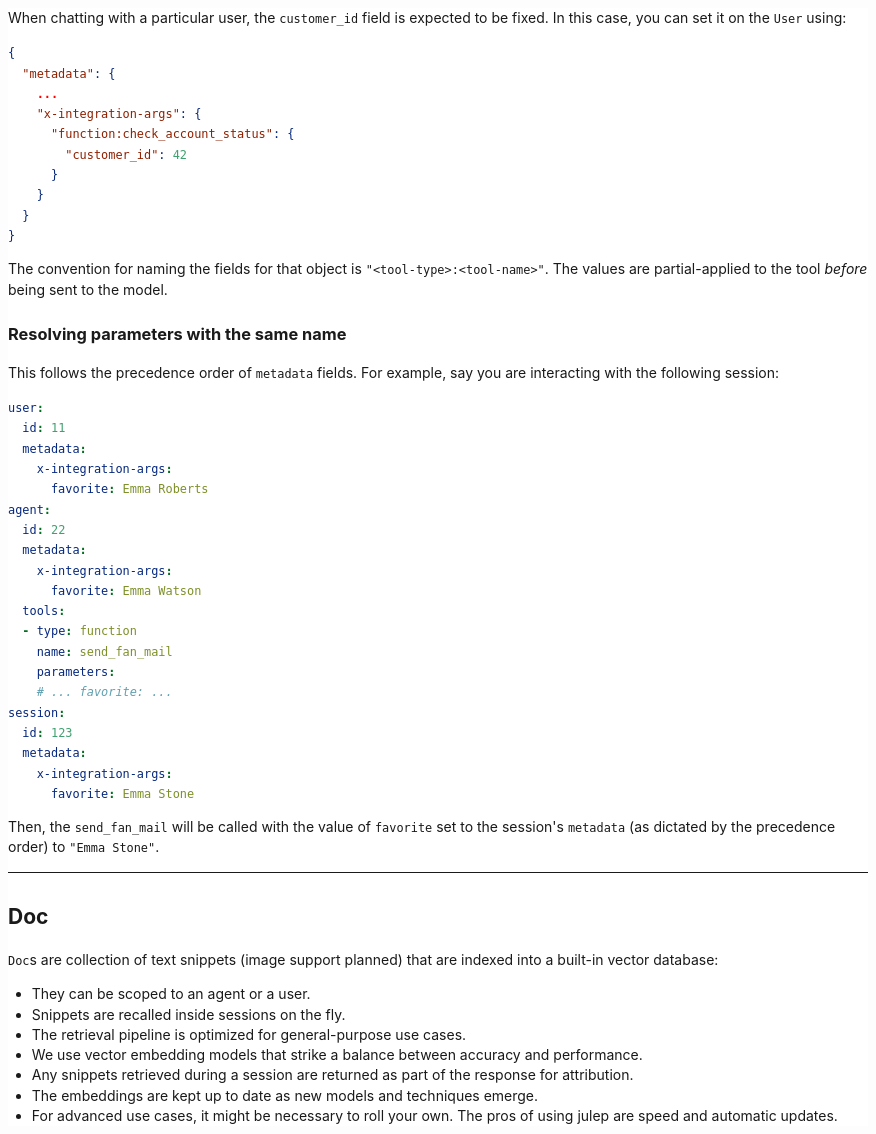 When chatting with a particular user, the `customer_id` field is expected to be fixed. In this case, you can set it on the `User` using:
```json
{
  "metadata": {
    ...
    "x-integration-args": {
      "function:check_account_status": {
        "customer_id": 42
      }
    }
  }
}
```

The convention for naming the fields for that object is `"<tool-type>:<tool-name>"`. The values are partial-applied to the tool _before_ being sent to the model.

### Resolving parameters with the same name

This follows the precedence order of `metadata` fields. For example, say you are interacting with the following session:
```yaml
user:
  id: 11
  metadata:
    x-integration-args:
      favorite: Emma Roberts
agent:
  id: 22
  metadata:
    x-integration-args:
      favorite: Emma Watson
  tools:
  - type: function
    name: send_fan_mail
    parameters:
    # ... favorite: ...
session:
  id: 123
  metadata:
    x-integration-args:
      favorite: Emma Stone
```

Then, the `send_fan_mail` will be called with the value of `favorite` set to the session's `metadata` (as dictated by the precedence order) to `"Emma Stone"`.

*****

## Doc

`Doc`s are collection of text snippets (image support planned) that are indexed into a built-in vector database:
- They can be scoped to an agent or a user.
- Snippets are recalled inside sessions on the fly.
- The retrieval pipeline is optimized for general-purpose use cases.
- We use vector embedding models that strike a balance between accuracy and performance.
- Any snippets retrieved during a session are returned as part of the response for attribution.
- The embeddings are kept up to date as new models and techniques emerge.
- For advanced use cases, it might be necessary to roll your own. The pros of using julep are speed and automatic updates.
